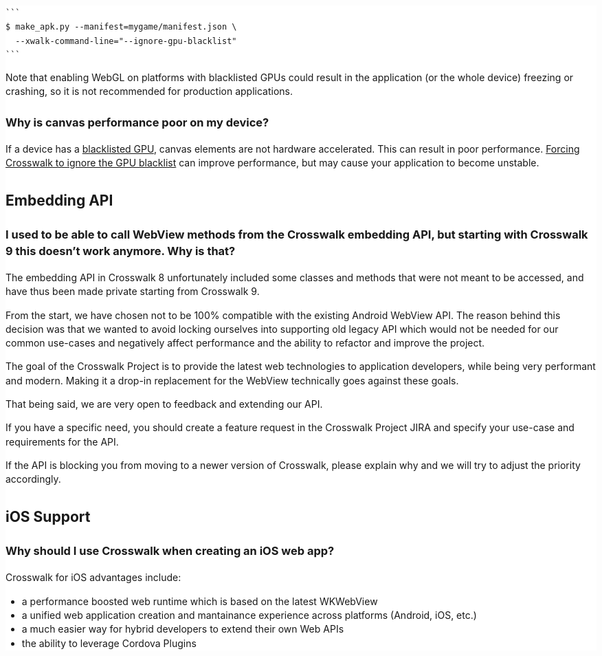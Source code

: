     ```
    $ make_apk.py --manifest=mygame/manifest.json \
      --xwalk-command-line="--ignore-gpu-blacklist"
    ```

Note that enabling WebGL on platforms with blacklisted GPUs could result in the application (or the whole device) freezing or crashing, so it is not recommended for production applications.

### <a class="doc-anchor" id="Why-is-canvas-performance-poor-on-my-device"></a>Why is canvas performance poor on my device?

If a device has a [blacklisted GPU](#Why-won't-WebGL-work-in-Crosswalk-on-my-device?), canvas elements are not hardware accelerated. This can result in poor performance. [Forcing Crosswalk to ignore the GPU blacklist](#Can-I-force-Crosswalk-to-enable-WebGL?) can improve performance, but may cause your application to become unstable.

## <a class="doc-anchor" id="Embedding-API"></a>Embedding API

### <a class="doc-anchor" id="Webview-compatibility"></a>I used to be able to call WebView methods from the Crosswalk embedding API, but starting with Crosswalk 9 this doesn’t work anymore. Why is that?

The embedding API in Crosswalk 8 unfortunately included some classes and methods that were not meant to be accessed, and have thus been made private starting from Crosswalk 9.

From the start, we have chosen not to be 100% compatible with the existing Android WebView API. The reason behind this decision was that we wanted to avoid locking ourselves into supporting old legacy API which would not be needed for our common use-cases and negatively affect performance and the ability to refactor and improve the project.

The goal of the Crosswalk Project is to provide the latest web technologies to application developers, while being very performant and modern. Making it a drop-in replacement for the WebView technically goes against these goals.

That being said, we are very open to feedback and extending our API.

If you have a specific need, you should create a feature request in the Crosswalk Project JIRA and specify your use-case and requirements for the API.

If the API is blocking you from moving to a newer version of Crosswalk, please explain why and we will try to adjust the priority accordingly.

## <a class="doc-anchor" id="iOS-Support"></a>iOS Support

### <a class="doc-anchor" id="Why-use-iOS"></a>Why should I use Crosswalk when creating an iOS web app?

Crosswalk for iOS advantages include:
<ul><li>a performance boosted web runtime which is based on the latest WKWebView</li>
    <li>a unified web application creation and mantainance experience across platforms (Android, iOS, etc.)</li>
    <li>a much easier way for hybrid developers to extend their own Web APIs</li>
    <li>the ability to leverage Cordova Plugins</li>
</ul>
